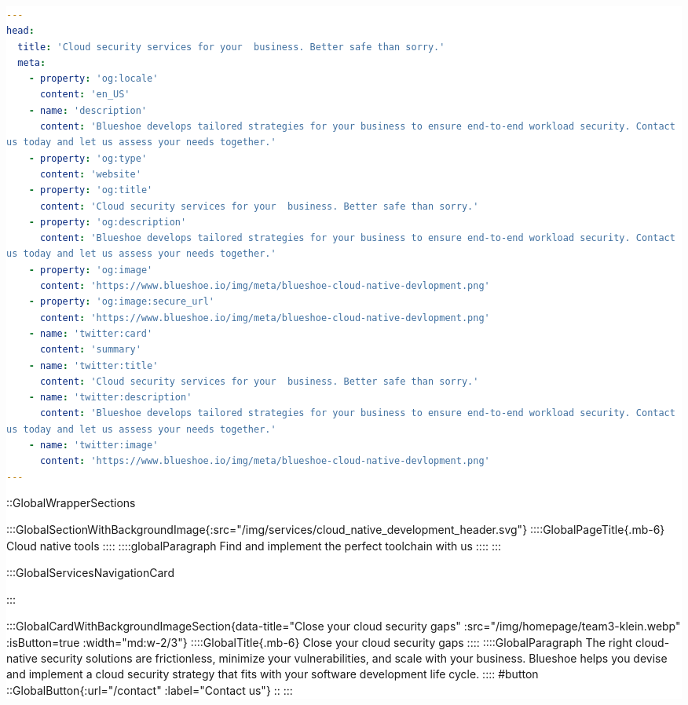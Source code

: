 ```yaml
---
head:
  title: 'Cloud security services for your  business. Better safe than sorry.'
  meta:
    - property: 'og:locale'
      content: 'en_US'
    - name: 'description'
      content: 'Blueshoe develops tailored strategies for your business to ensure end-to-end workload security. Contact us today and let us assess your needs together.'
    - property: 'og:type'
      content: 'website'
    - property: 'og:title'
      content: 'Cloud security services for your  business. Better safe than sorry.'
    - property: 'og:description'
      content: 'Blueshoe develops tailored strategies for your business to ensure end-to-end workload security. Contact us today and let us assess your needs together.'
    - property: 'og:image'
      content: 'https://www.blueshoe.io/img/meta/blueshoe-cloud-native-devlopment.png'
    - property: 'og:image:secure_url'
      content: 'https://www.blueshoe.io/img/meta/blueshoe-cloud-native-devlopment.png'
    - name: 'twitter:card'
      content: 'summary'
    - name: 'twitter:title'
      content: 'Cloud security services for your  business. Better safe than sorry.'
    - name: 'twitter:description'
      content: 'Blueshoe develops tailored strategies for your business to ensure end-to-end workload security. Contact us today and let us assess your needs together.'
    - name: 'twitter:image'
      content: 'https://www.blueshoe.io/img/meta/blueshoe-cloud-native-devlopment.png'
---
```


::GlobalWrapperSections

:::GlobalSectionWithBackgroundImage{:src="/img/services/cloud_native_development_header.svg"}
::::GlobalPageTitle{.mb-6}
Cloud native tools
::::
::::globalParagraph
Find and implement the perfect toolchain with us
::::
:::

:::GlobalServicesNavigationCard

:::

:::GlobalCardWithBackgroundImageSection{data-title="Close your cloud security gaps" :src="/img/homepage/team3-klein.webp" :isButton=true  :width="md:w-2/3"}
::::GlobalTitle{.mb-6}
Close your cloud security gaps
::::
::::GlobalParagraph
The right cloud-native security solutions are frictionless, minimize your vulnerabilities, and scale with your business. Blueshoe helps you devise and implement a cloud security strategy that fits with your software development life cycle.
::::
#button
::GlobalButton{:url="/contact" :label="Contact us"}
::
:::
